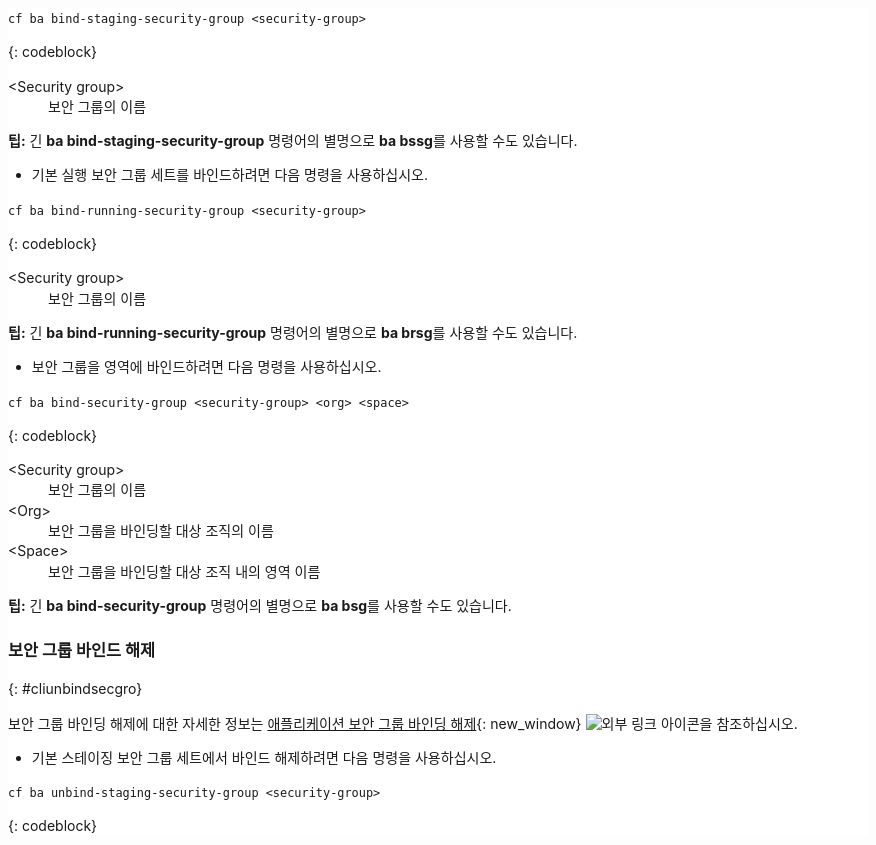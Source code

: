 ```
cf ba bind-staging-security-group <security-group>
```
{: codeblock}

<dl class="parml">
<dt class="pt dlterm">&lt;Security group&gt;</dt>
<dd class="pd">보안 그룹의 이름</dd>
</dl>

**팁:** 긴 **ba bind-staging-security-group** 명령어의
별명으로 **ba bssg**를 사용할 수도 있습니다.

* 기본 실행 보안 그룹 세트를 바인드하려면 다음 명령을 사용하십시오.

```
cf ba bind-running-security-group <security-group>
```
{: codeblock}

<dl class="parml">
<dt class="pt dlterm">&lt;Security group&gt;</dt>
<dd class="pd">보안 그룹의 이름</dd>
</dl>

**팁:** 긴 **ba bind-running-security-group** 명령어의
별명으로 **ba brsg**를 사용할 수도 있습니다.

* 보안 그룹을 영역에 바인드하려면 다음 명령을 사용하십시오.

```
cf ba bind-security-group <security-group> <org> <space>
```
{: codeblock}

<dl class="parml">
<dt class="pt dlterm">&lt;Security group&gt;</dt>
<dd class="pd">보안 그룹의 이름</dd>
<dt class="pt dlterm">&lt;Org&gt;</dt>
<dd class="pd">보안 그룹을 바인딩할 대상 조직의 이름</dd>
<dt class="pt dlterm">&lt;Space&gt;</dt>
<dd class="pd">보안 그룹을 바인딩할 대상 조직 내의 영역 이름</dd>
</dl>

**팁:** 긴 **ba bind-security-group** 명령어의
별명으로 **ba bsg**를 사용할 수도 있습니다.

### 보안 그룹 바인드 해제
{: #cliunbindsecgro}

보안 그룹 바인딩 해제에 대한 자세한 정보는 [애플리케이션 보안 그룹 바인딩 해제](https://docs.cloudfoundry.org/adminguide/app-sec-groups.html#unbinding-groups){: new_window} ![외부 링크 아이콘](../../../icons/launch-glyph.svg "외부 링크 아이콘")을 참조하십시오.

* 기본 스테이징 보안 그룹 세트에서 바인드 해제하려면 다음 명령을 사용하십시오.

```
cf ba unbind-staging-security-group <security-group>
```
{: codeblock}
